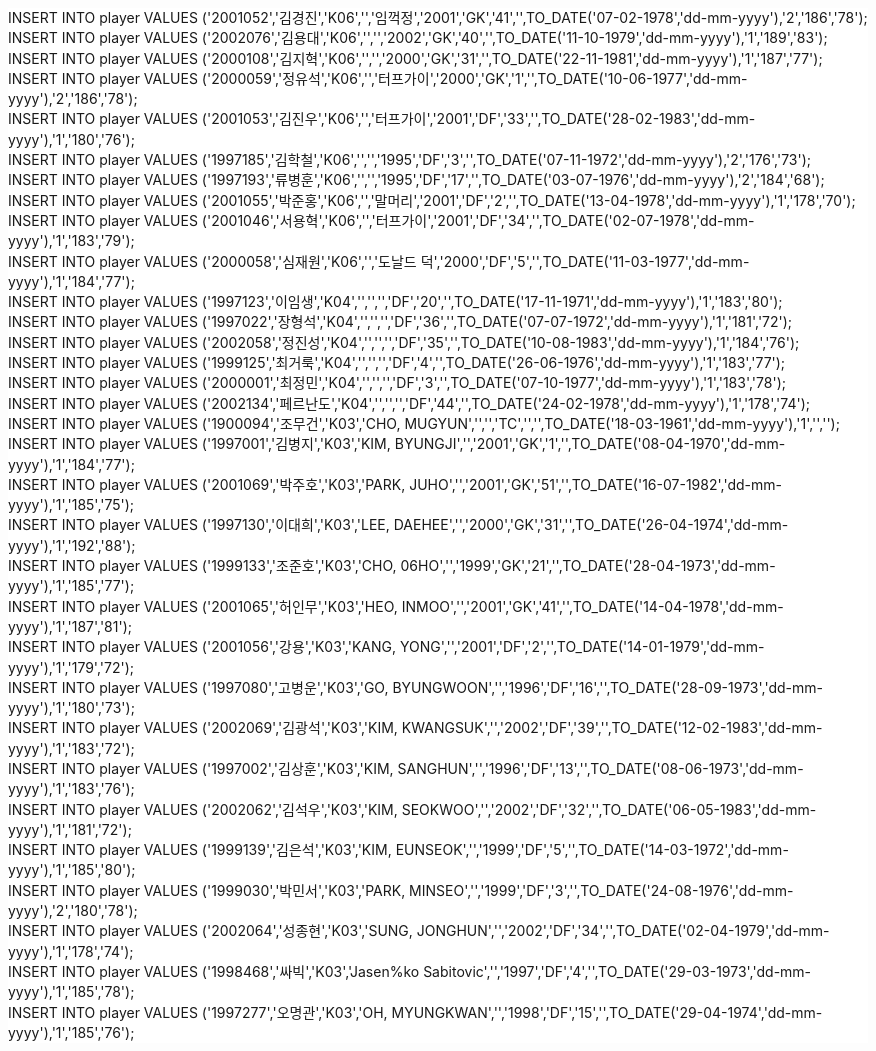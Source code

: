 INSERT INTO player VALUES ('2001052','김경진','K06','','임꺽정','2001','GK','41','',TO_DATE('07-02-1978','dd-mm-yyyy'),'2','186','78');                         
INSERT INTO player VALUES ('2002076','김용대','K06','','','2002','GK','40','',TO_DATE('11-10-1979','dd-mm-yyyy'),'1','189','83');                               
INSERT INTO player VALUES ('2000108','김지혁','K06','','','2000','GK','31','',TO_DATE('22-11-1981','dd-mm-yyyy'),'1','187','77');                               
INSERT INTO player VALUES ('2000059','정유석','K06','','터프가이','2000','GK','1','',TO_DATE('10-06-1977','dd-mm-yyyy'),'2','186','78');                        
INSERT INTO player VALUES ('2001053','김진우','K06','','터프가이','2001','DF','33','',TO_DATE('28-02-1983','dd-mm-yyyy'),'1','180','76');                       
INSERT INTO player VALUES ('1997185','김학철','K06','','','1995','DF','3','',TO_DATE('07-11-1972','dd-mm-yyyy'),'2','176','73');                                
INSERT INTO player VALUES ('1997193','류병훈','K06','','','1995','DF','17','',TO_DATE('03-07-1976','dd-mm-yyyy'),'2','184','68');                               
INSERT INTO player VALUES ('2001055','박준홍','K06','','말머리','2001','DF','2','',TO_DATE('13-04-1978','dd-mm-yyyy'),'1','178','70');                          
INSERT INTO player VALUES ('2001046','서용혁','K06','','터프가이','2001','DF','34','',TO_DATE('02-07-1978','dd-mm-yyyy'),'1','183','79');                       
INSERT INTO player VALUES ('2000058','심재원','K06','','도날드 덕','2000','DF','5','',TO_DATE('11-03-1977','dd-mm-yyyy'),'1','184','77');                       
INSERT INTO player VALUES ('1997123','이임생','K04','','','','DF','20','',TO_DATE('17-11-1971','dd-mm-yyyy'),'1','183','80');                                   
INSERT INTO player VALUES ('1997022','장형석','K04','','','','DF','36','',TO_DATE('07-07-1972','dd-mm-yyyy'),'1','181','72');                                   
INSERT INTO player VALUES ('2002058','정진성','K04','','','','DF','35','',TO_DATE('10-08-1983','dd-mm-yyyy'),'1','184','76');                                   
INSERT INTO player VALUES ('1999125','최거룩','K04','','','','DF','4','',TO_DATE('26-06-1976','dd-mm-yyyy'),'1','183','77');                                    
INSERT INTO player VALUES ('2000001','최정민','K04','','','','DF','3','',TO_DATE('07-10-1977','dd-mm-yyyy'),'1','183','78');                                    
INSERT INTO player VALUES ('2002134','페르난도','K04','','','','DF','44','',TO_DATE('24-02-1978','dd-mm-yyyy'),'1','178','74');                                 
INSERT INTO player VALUES ('1900094','조무건','K03','CHO, MUGYUN','','','TC','','',TO_DATE('18-03-1961','dd-mm-yyyy'),'1','','');                               
INSERT INTO player VALUES ('1997001','김병지','K03','KIM, BYUNGJI','','2001','GK','1','',TO_DATE('08-04-1970','dd-mm-yyyy'),'1','184','77');                    
INSERT INTO player VALUES ('2001069','박주호','K03','PARK, JUHO','','2001','GK','51','',TO_DATE('16-07-1982','dd-mm-yyyy'),'1','185','75');                                                                                                     
INSERT INTO player VALUES ('1997130','이대희','K03','LEE, DAEHEE','','2000','GK','31','',TO_DATE('26-04-1974','dd-mm-yyyy'),'1','192','88');                    
INSERT INTO player VALUES ('1999133','조준호','K03','CHO, 06HO','','1999','GK','21','',TO_DATE('28-04-1973','dd-mm-yyyy'),'1','185','77');                     
INSERT INTO player VALUES ('2001065','허인무','K03','HEO, INMOO','','2001','GK','41','',TO_DATE('14-04-1978','dd-mm-yyyy'),'1','187','81');                     
INSERT INTO player VALUES ('2001056','강용','K03','KANG, YONG','','2001','DF','2','',TO_DATE('14-01-1979','dd-mm-yyyy'),'1','179','72');                        
INSERT INTO player VALUES ('1997080','고병운','K03','GO, BYUNGWOON','','1996','DF','16','',TO_DATE('28-09-1973','dd-mm-yyyy'),'1','180','73');                  
INSERT INTO player VALUES ('2002069','김광석','K03','KIM, KWANGSUK','','2002','DF','39','',TO_DATE('12-02-1983','dd-mm-yyyy'),'1','183','72');                  
INSERT INTO player VALUES ('1997002','김상훈','K03','KIM, SANGHUN','','1996','DF','13','',TO_DATE('08-06-1973','dd-mm-yyyy'),'1','183','76');                   
INSERT INTO player VALUES ('2002062','김석우','K03','KIM, SEOKWOO','','2002','DF','32','',TO_DATE('06-05-1983','dd-mm-yyyy'),'1','181','72');                   
INSERT INTO player VALUES ('1999139','김은석','K03','KIM, EUNSEOK','','1999','DF','5','',TO_DATE('14-03-1972','dd-mm-yyyy'),'1','185','80');                    
INSERT INTO player VALUES ('1999030','박민서','K03','PARK, MINSEO','','1999','DF','3','',TO_DATE('24-08-1976','dd-mm-yyyy'),'2','180','78');                    
INSERT INTO player VALUES ('2002064','성종현','K03','SUNG, JONGHUN','','2002','DF','34','',TO_DATE('02-04-1979','dd-mm-yyyy'),'1','178','74');                  
INSERT INTO player VALUES ('1998468','싸빅','K03','Jasen%ko Sabitovic','','1997','DF','4','',TO_DATE('29-03-1973','dd-mm-yyyy'),'1','185','78');                 
INSERT INTO player VALUES ('1997277','오명관','K03','OH, MYUNGKWAN','','1998','DF','15','',TO_DATE('29-04-1974','dd-mm-yyyy'),'1','185','76');                  